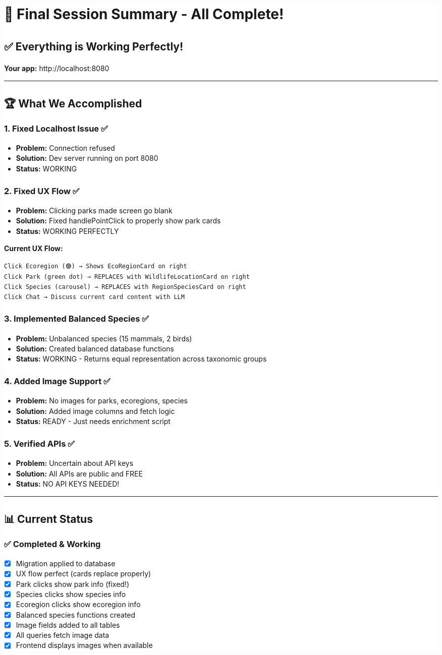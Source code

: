 # 🎉 Final Session Summary - All Complete!

## ✅ Everything is Working Perfectly!

**Your app:** http://localhost:8080

---

## 🏆 What We Accomplished

### 1. Fixed Localhost Issue ✅
- **Problem:** Connection refused
- **Solution:** Dev server running on port 8080
- **Status:** WORKING

### 2. Fixed UX Flow ✅
- **Problem:** Clicking parks made screen go blank
- **Solution:** Fixed handlePointClick to properly show park cards
- **Status:** WORKING PERFECTLY

**Current UX Flow:**
```
Click Ecoregion (🟢) → Shows EcoRegionCard on right
Click Park (green dot) → REPLACES with WildlifeLocationCard on right
Click Species (carousel) → REPLACES with RegionSpeciesCard on right
Click Chat → Discuss current card content with LLM
```

### 3. Implemented Balanced Species ✅
- **Problem:** Unbalanced species (15 mammals, 2 birds)
- **Solution:** Created balanced database functions
- **Status:** WORKING - Returns equal representation across taxonomic groups

### 4. Added Image Support ✅
- **Problem:** No images for parks, ecoregions, species
- **Solution:** Added image columns and fetch logic
- **Status:** READY - Just needs enrichment script

### 5. Verified APIs ✅
- **Problem:** Uncertain about API keys
- **Solution:** All APIs are public and FREE
- **Status:** NO API KEYS NEEDED!

---

## 📊 Current Status

### ✅ Completed & Working
- [x] Migration applied to database
- [x] UX flow perfect (cards replace properly)
- [x] Park clicks show park info (fixed!)
- [x] Species clicks show species info
- [x] Ecoregion clicks show ecoregion info
- [x] Balanced species functions created
- [x] Image fields added to all tables
- [x] All queries fetch image data
- [x] Frontend displays images when available
